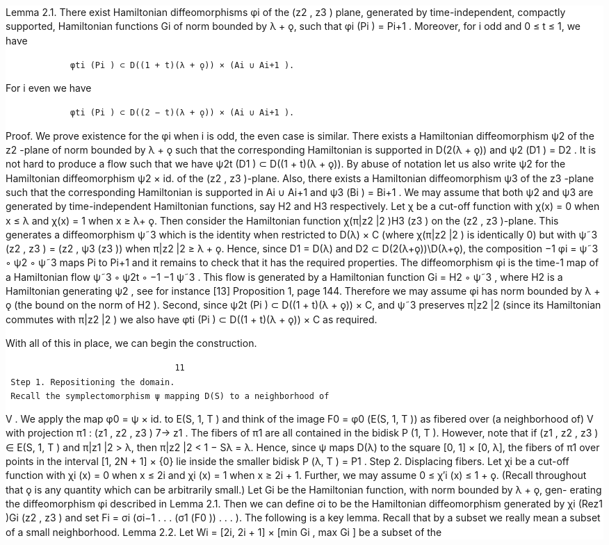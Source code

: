 Lemma 2.1. There exist Hamiltonian diffeomorphisms φi of the (z2 , z3 )
plane, generated by time-independent, compactly supported, Hamiltonian
functions Gi of norm bounded by λ + ǫ, such that φi (Pi ) = Pi+1 .
    Moreover, for i odd and 0 ≤ t ≤ 1, we have

                 φti (Pi ) ⊂ D((1 + t)(λ + ǫ)) × (Ai ∪ Ai+1 ).

For i even we have

                 φti (Pi ) ⊂ D((2 − t)(λ + ǫ)) × (Ai ∪ Ai+1 ).

Proof. We prove existence for the φi when i is odd, the even case is similar.
     There exists a Hamiltonian diffeomorphism ψ2 of the z2 -plane of norm
bounded by λ + ǫ such that the corresponding Hamiltonian is supported in
D(2(λ + ǫ)) and ψ2 (D1 ) = D2 . It is not hard to produce a flow such that
we have ψ2t (D1 ) ⊂ D((1 + t)(λ + ǫ)). By abuse of notation let us also write
ψ2 for the Hamiltonian diffeomorphism ψ2 × id. of the (z2 , z3 )-plane.
     Also, there exists a Hamiltonian diffeomorphism ψ3 of the z3 -plane such
that the corresponding Hamiltonian is supported in Ai ∪ Ai+1 and ψ3 (Bi ) =
Bi+1 . We may assume that both ψ2 and ψ3 are generated by time-independent
Hamiltonian functions, say H2 and H3 respectively.
     Let χ be a cut-off function with χ(x) = 0 when x ≤ λ and χ(x) = 1
when x ≥ λ+ ǫ. Then consider the Hamiltonian function χ(π|z2 |2 )H3 (z3 ) on
the (z2 , z3 )-plane. This generates a diffeomorphism ψ˜3 which is the identity
when restricted to D(λ) × C (where χ(π|z2 |2 ) is identically 0) but with
ψ˜3 (z2 , z3 ) = (z2 , ψ3 (z3 )) when π|z2 |2 ≥ λ + ǫ.
     Hence, since D1 = D(λ) and D2 ⊂ D(2(λ+ǫ))\D(λ+ǫ), the composition
                       −1
φi = ψ˜3 ◦ ψ2 ◦ ψ˜3 maps Pi to Pi+1 and it remains to check that it has the
required properties.
     The diffeomorphism φi is the time-1 map of a Hamiltonian flow ψ˜3 ◦ ψ2t ◦
    −1                                                                      −1
ψ˜3 . This flow is generated by a Hamiltonian function Gi = H2 ◦ ψ˜3 ,
where H2 is a Hamiltonian generating ψ2 , see for instance [13] Proposition
1, page 144. Therefore we may assume φi has norm bounded by λ + ǫ (the
bound on the norm of H2 ).
     Second, since ψ2t (Pi ) ⊂ D((1 + t)(λ + ǫ)) × C, and ψ˜3 preserves π|z2 |2
(since its Hamiltonian commutes with π|z2 |2 ) we also have φti (Pi ) ⊂ D((1 +
t)(λ + ǫ)) × C as required.

   With all of this in place, we can begin the construction.




                                      11
     Step 1. Repositioning the domain.
     Recall the symplectomorphism ψ mapping D(S) to a neighborhood of
V . We apply the map φ0 = ψ × id. to E(S, 1, T ) and think of the image
F0 = φ0 (E(S, 1, T )) as fibered over (a neighborhood of) V with projection
π1 : (z1 , z2 , z3 ) 7→ z1 .
     The fibers of π1 are all contained in the bidisk P (1, T ). However, note
that if (z1 , z2 , z3 ) ∈ E(S, 1, T ) and π|z1 |2 > λ, then π|z2 |2 < 1 − Sλ = λ.
Hence, since ψ maps D(λ) to the square [0, 1] × [0, λ], the fibers of π1 over
points in the interval [1, 2N + 1] × {0} lie inside the smaller bidisk P (λ, T ) =
P1 .
     Step 2. Displacing fibers.
     Let χi be a cut-off function with χi (x) = 0 when x ≤ 2i and χi (x) = 1
when x ≥ 2i + 1. Further, we may assume 0 ≤ χ′i (x) ≤ 1 + ǫ. (Recall
throughout that ǫ is any quantity which can be arbitrarily small.)
     Let Gi be the Hamiltonian function, with norm bounded by λ + ǫ, gen-
erating the diffeomorphism φi described in Lemma 2.1. Then we can define
σi to be the Hamiltonian diffeomorphism generated by χi (Rez1 )Gi (z2 , z3 )
and set
                             Fi = σi (σi−1 . . . (σ1 (F0 )) . . . ).
   The following is a key lemma. Recall that by a subset we really mean a
subset of a small neighborhood.
Lemma 2.2. Let Wi = [2i, 2i + 1] × [min Gi , max Gi ] be a subset of the